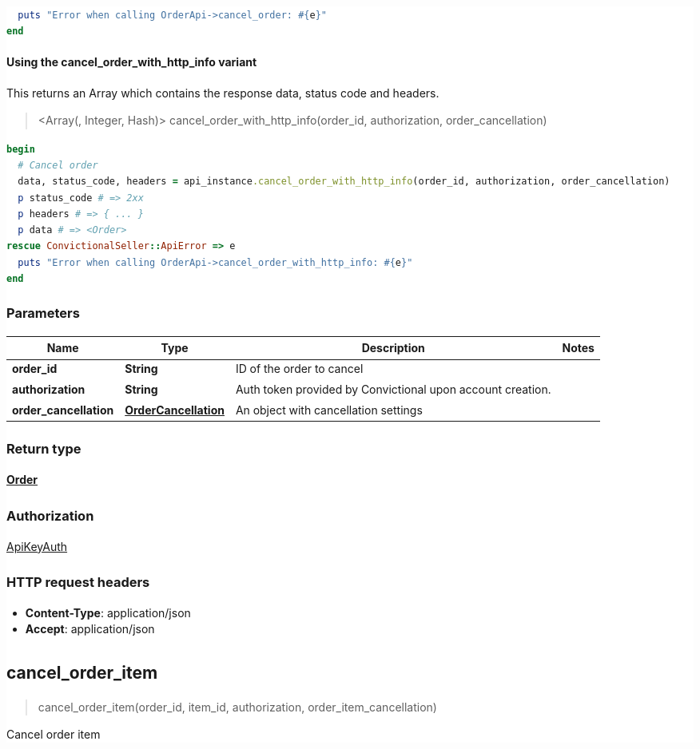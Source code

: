 ```ruby
  puts "Error when calling OrderApi->cancel_order: #{e}"
end
```

#### Using the cancel_order_with_http_info variant

This returns an Array which contains the response data, status code and headers.

> <Array(<Order>, Integer, Hash)> cancel_order_with_http_info(order_id, authorization, order_cancellation)

```ruby
begin
  # Cancel order
  data, status_code, headers = api_instance.cancel_order_with_http_info(order_id, authorization, order_cancellation)
  p status_code # => 2xx
  p headers # => { ... }
  p data # => <Order>
rescue ConvictionalSeller::ApiError => e
  puts "Error when calling OrderApi->cancel_order_with_http_info: #{e}"
end
```

### Parameters

| Name | Type | Description | Notes |
| ---- | ---- | ----------- | ----- |
| **order_id** | **String** | ID of the order to cancel |  |
| **authorization** | **String** | Auth token provided by Convictional upon account creation. |  |
| **order_cancellation** | [**OrderCancellation**](OrderCancellation.md) | An object with cancellation settings |  |

### Return type

[**Order**](Order.md)

### Authorization

[ApiKeyAuth](../README.md#ApiKeyAuth)

### HTTP request headers

- **Content-Type**: application/json
- **Accept**: application/json


## cancel_order_item

> <OrderItem> cancel_order_item(order_id, item_id, authorization, order_item_cancellation)

Cancel order item
